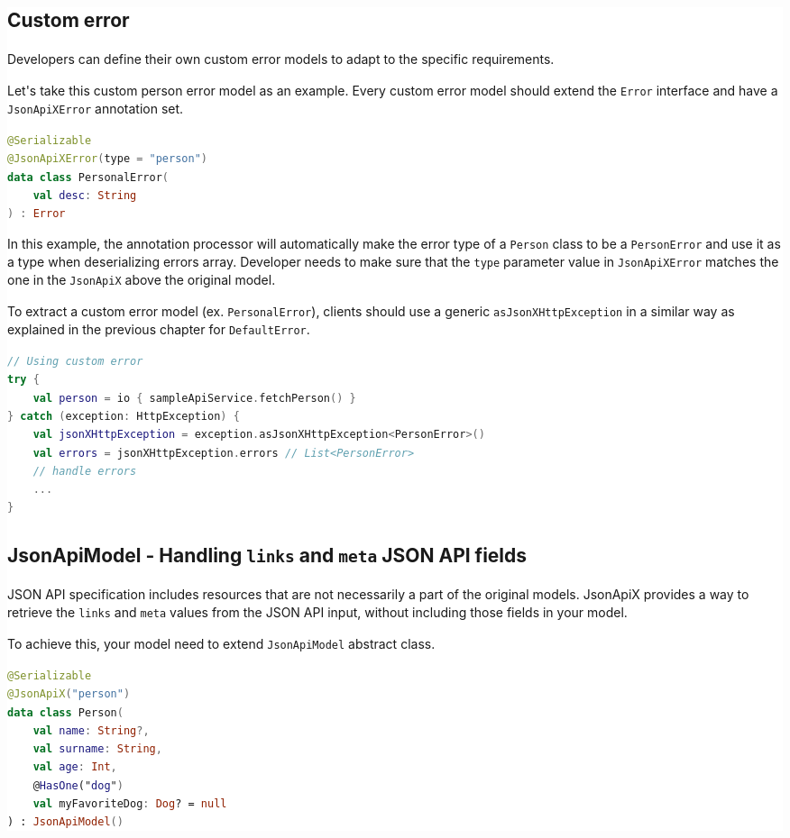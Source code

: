 ## Custom error

Developers can define their own custom error models to adapt to the specific requirements.

Let's take this custom person error model as an example. 
Every custom error model should extend the `Error` interface and have a `JsonApiXError` annotation set. 

```kotlin
@Serializable
@JsonApiXError(type = "person")
data class PersonalError(
    val desc: String
) : Error
```

In this example, the annotation processor will automatically make the error type of a `Person` class to be a `PersonError` and use it as a type when deserializing errors array. Developer needs to make sure that the `type` parameter value in `JsonApiXError` matches the one in the `JsonApiX` above the original model.

To extract a custom error model (ex. `PersonalError`), clients should use a generic `asJsonXHttpException` in a similar way as explained in the previous chapter for `DefaultError`.

```kotlin
// Using custom error
try {
    val person = io { sampleApiService.fetchPerson() }
} catch (exception: HttpException) {
    val jsonXHttpException = exception.asJsonXHttpException<PersonError>()
    val errors = jsonXHttpException.errors // List<PersonError>
    // handle errors
    ...
}
```

## JsonApiModel - Handling `links` and `meta` JSON API fields

JSON API specification includes resources that are not necessarily a part of the original models.
JsonApiX provides a way to retrieve the `links` and `meta` values from the JSON API input, without including those fields in your model.

To achieve this, your model need to extend `JsonApiModel` abstract class.


```kotlin
@Serializable
@JsonApiX("person")
data class Person(
    val name: String?,
    val surname: String,
    val age: Int,
    @HasOne("dog")
    val myFavoriteDog: Dog? = null
) : JsonApiModel()
```
